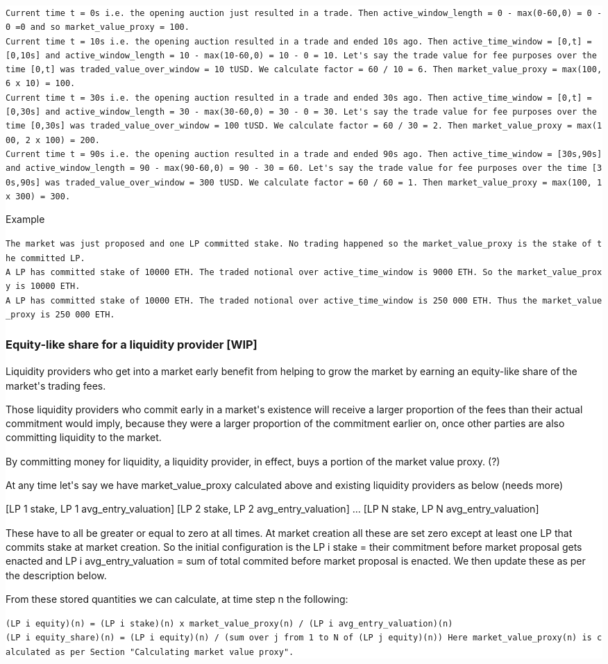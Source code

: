     Current time t = 0s i.e. the opening auction just resulted in a trade. Then active_window_length = 0 - max(0-60,0) = 0 - 0 =0 and so market_value_proxy = 100.
    Current time t = 10s i.e. the opening auction resulted in a trade and ended 10s ago. Then active_time_window = [0,t] = [0,10s] and active_window_length = 10 - max(10-60,0) = 10 - 0 = 10. Let's say the trade value for fee purposes over the time [0,t] was traded_value_over_window = 10 tUSD. We calculate factor = 60 / 10 = 6. Then market_value_proxy = max(100, 6 x 10) = 100.
    Current time t = 30s i.e. the opening auction resulted in a trade and ended 30s ago. Then active_time_window = [0,t] = [0,30s] and active_window_length = 30 - max(30-60,0) = 30 - 0 = 30. Let's say the trade value for fee purposes over the time [0,30s] was traded_value_over_window = 100 tUSD. We calculate factor = 60 / 30 = 2. Then market_value_proxy = max(100, 2 x 100) = 200.
    Current time t = 90s i.e. the opening auction resulted in a trade and ended 90s ago. Then active_time_window = [30s,90s] and active_window_length = 90 - max(90-60,0) = 90 - 30 = 60. Let's say the trade value for fee purposes over the time [30s,90s] was traded_value_over_window = 300 tUSD. We calculate factor = 60 / 60 = 1. Then market_value_proxy = max(100, 1 x 300) = 300.

Example

    The market was just proposed and one LP committed stake. No trading happened so the market_value_proxy is the stake of the committed LP.
    A LP has committed stake of 10000 ETH. The traded notional over active_time_window is 9000 ETH. So the market_value_proxy is 10000 ETH.
    A LP has committed stake of 10000 ETH. The traded notional over active_time_window is 250 000 ETH. Thus the market_value_proxy is 250 000 ETH.

### Equity-like share for a liquidity provider [WIP]
Liquidity providers who get into a market early benefit from helping to grow the market by earning an equity-like share of the market's trading fees.

Those liquidity providers who commit early in a market's existence will receive a larger proportion of the fees than their actual commitment would imply, because they were a larger proportion of the commitment earlier on, once other parties are also committing liquidity to the market.

By committing money for liquidity, a liquidity provider, in effect, buys a portion of the market value proxy. (?)

At any time let's say we have market_value_proxy calculated above and existing liquidity providers as below (needs more)

[LP 1 stake, LP 1 avg_entry_valuation]
[LP 2 stake, LP 2 avg_entry_valuation]
...
[LP N stake, LP N avg_entry_valuation]

These have to all be greater or equal to zero at all times. At market creation all these are set zero except at least one LP that commits stake at market creation. So the initial configuration is the LP i stake = their commitment before market proposal gets enacted and LP i avg_entry_valuation = sum of total commited before market proposal is enacted. We then update these as per the description below.

From these stored quantities we can calculate, at time step n the following:

    (LP i equity)(n) = (LP i stake)(n) x market_value_proxy(n) / (LP i avg_entry_valuation)(n)
    (LP i equity_share)(n) = (LP i equity)(n) / (sum over j from 1 to N of (LP j equity)(n)) Here market_value_proxy(n) is calculated as per Section "Calculating market value proxy".

